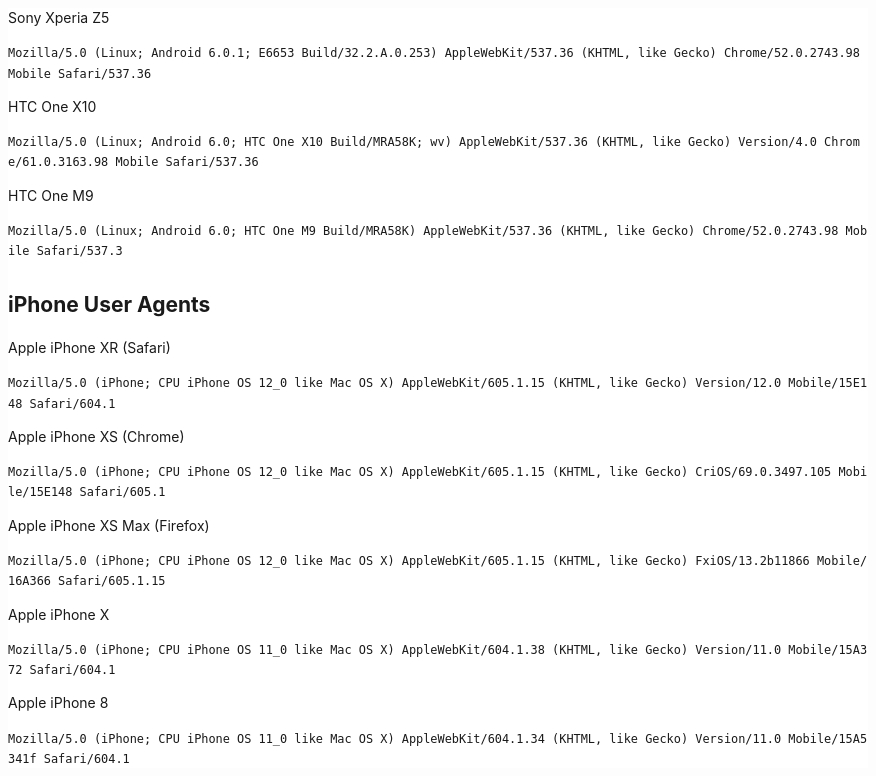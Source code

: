 Sony Xperia Z5

`
Mozilla/5.0 (Linux; Android 6.0.1; E6653 Build/32.2.A.0.253) AppleWebKit/537.36 (KHTML, like Gecko) Chrome/52.0.2743.98 Mobile Safari/537.36
`

HTC One X10

`
Mozilla/5.0 (Linux; Android 6.0; HTC One X10 Build/MRA58K; wv) AppleWebKit/537.36 (KHTML, like Gecko) Version/4.0 Chrome/61.0.3163.98 Mobile Safari/537.36
`

HTC One M9

`
Mozilla/5.0 (Linux; Android 6.0; HTC One M9 Build/MRA58K) AppleWebKit/537.36 (KHTML, like Gecko) Chrome/52.0.2743.98 Mobile Safari/537.3
`

## iPhone User Agents

Apple iPhone XR (Safari)

`
Mozilla/5.0 (iPhone; CPU iPhone OS 12_0 like Mac OS X) AppleWebKit/605.1.15 (KHTML, like Gecko) Version/12.0 Mobile/15E148 Safari/604.1
`

Apple iPhone XS (Chrome)

`
Mozilla/5.0 (iPhone; CPU iPhone OS 12_0 like Mac OS X) AppleWebKit/605.1.15 (KHTML, like Gecko) CriOS/69.0.3497.105 Mobile/15E148 Safari/605.1
`

Apple iPhone XS Max (Firefox)

`
Mozilla/5.0 (iPhone; CPU iPhone OS 12_0 like Mac OS X) AppleWebKit/605.1.15 (KHTML, like Gecko) FxiOS/13.2b11866 Mobile/16A366 Safari/605.1.15
`

Apple iPhone X

`
Mozilla/5.0 (iPhone; CPU iPhone OS 11_0 like Mac OS X) AppleWebKit/604.1.38 (KHTML, like Gecko) Version/11.0 Mobile/15A372 Safari/604.1
`

Apple iPhone 8

`
Mozilla/5.0 (iPhone; CPU iPhone OS 11_0 like Mac OS X) AppleWebKit/604.1.34 (KHTML, like Gecko) Version/11.0 Mobile/15A5341f Safari/604.1
`
